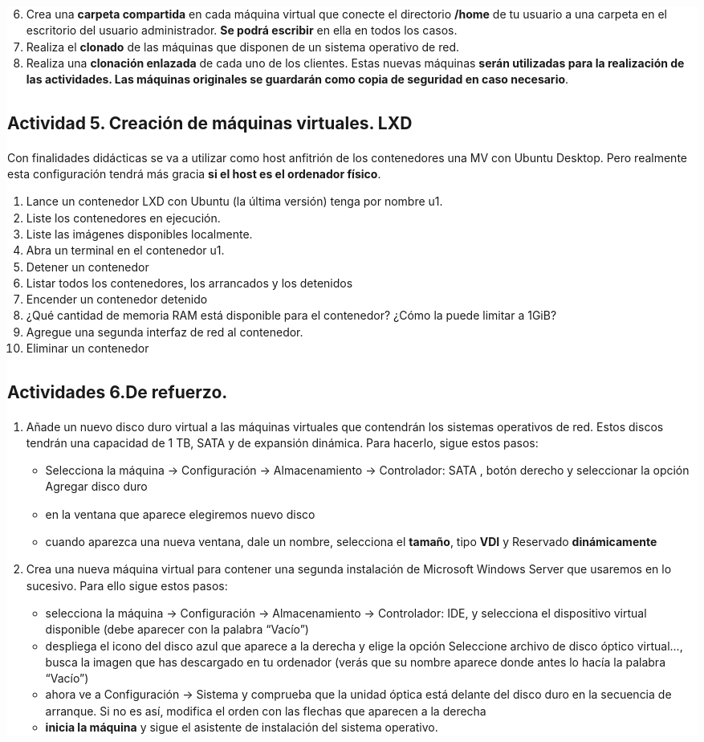 6. Crea una **carpeta compartida** en cada máquina virtual que conecte el directorio **/home** de tu usuario a una carpeta en el escritorio del usuario administrador. **Se podrá escribir** en ella en todos los casos.
7. Realiza el **clonado** de las máquinas que disponen de un sistema operativo de red.
8. Realiza una **clonación enlazada** de cada uno de los clientes. Estas nuevas máquinas **serán utilizadas para la realización de las actividades. Las máquinas originales se guardarán como copia de seguridad en caso necesario**.

## Actividad 5. Creación de máquinas virtuales. LXD

Con finalidades didácticas se va a utilizar como host anfitrión de los contenedores una MV con Ubuntu Desktop. Pero realmente esta configuración tendrá más gracia **si el host es el ordenador físico**.

1. Lance un contenedor LXD con Ubuntu (la última versión) tenga por nombre u1.
2. Liste los contenedores en ejecución.
3. Liste las imágenes disponibles localmente.
4. Abra un terminal en el contenedor u1.
5. Detener un contenedor
6. Listar todos los contenedores, los arrancados y los detenidos
7. Encender un contenedor detenido
8. ¿Qué cantidad de memoria RAM está disponible para el contenedor? ¿Cómo la puede limitar a 1GiB?
9. Agregue una segunda interfaz de red al contenedor.
10. Eliminar un contenedor



## Actividades 6.De refuerzo.

1.  Añade un nuevo disco duro virtual a las máquinas virtuales que contendrán los sistemas operativos de red. Estos discos tendrán una capacidad de 1 TB, SATA y de expansión dinámica. Para hacerlo, sigue estos pasos:

    - Selecciona la máquina → <span class="menu"> Configuración </span> → <span class="menu">Almacenamiento </span> → <span class="menu">Controlador: SATA </span>, botón derecho y seleccionar la opción <span class="menu">Agregar disco duro </span>

    - en la ventana que aparece elegiremos <span class="menu"> nuevo disco </span>
    - cuando aparezca una nueva ventana, dale un nombre, selecciona el **tamaño**, tipo **VDI** y Reservado **dinámicamente**

2.  Crea una nueva máquina virtual para contener una segunda instalación de Microsoft Windows Server que usaremos en lo sucesivo.
    Para ello sigue estos pasos:

    - selecciona la máquina → <span class="menu">Configuración</span> → <span class="menu">Almacenamiento</span> → <span class="menu">Controlador: IDE</span>, y selecciona el dispositivo virtual disponible (debe aparecer con la palabra “Vacío”)
    - despliega el icono del disco azul que aparece a la derecha y elige la opción <span class="menu">Seleccione archivo de disco óptico virtual...</span>, busca la imagen que has descargado en tu ordenador (verás que su nombre aparece donde antes lo hacía la palabra “Vacío”)
    - ahora ve a <span class="menu">Configuración</span> → <span class="menu">Sistema</span> y comprueba que la unidad óptica está delante del disco duro en la secuencia de arranque. Si no es así, modifica el orden con las flechas que aparecen a la derecha
    - **inicia la máquina** y sigue el asistente de instalación del sistema operativo.
